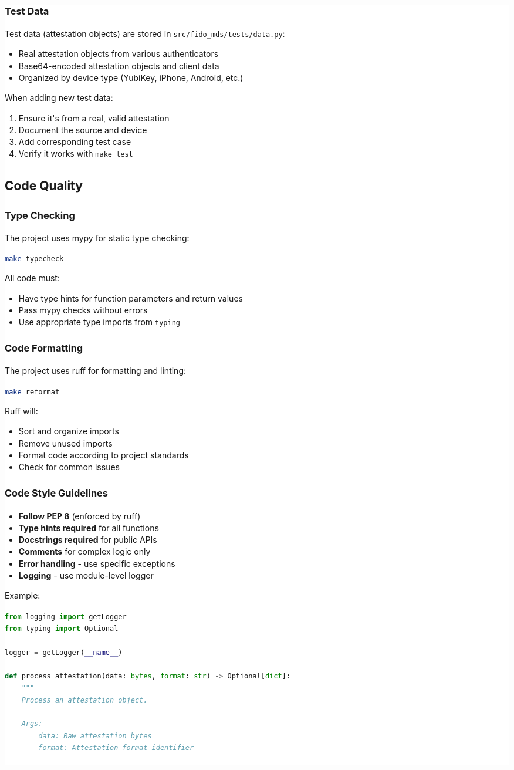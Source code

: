 ### Test Data

Test data (attestation objects) are stored in `src/fido_mds/tests/data.py`:

- Real attestation objects from various authenticators
- Base64-encoded attestation objects and client data
- Organized by device type (YubiKey, iPhone, Android, etc.)

When adding new test data:
1. Ensure it's from a real, valid attestation
2. Document the source and device
3. Add corresponding test case
4. Verify it works with `make test`

## Code Quality

### Type Checking

The project uses mypy for static type checking:

```bash
make typecheck
```

All code must:
- Have type hints for function parameters and return values
- Pass mypy checks without errors
- Use appropriate type imports from `typing`

### Code Formatting

The project uses ruff for formatting and linting:

```bash
make reformat
```

Ruff will:
- Sort and organize imports
- Remove unused imports
- Format code according to project standards
- Check for common issues

### Code Style Guidelines

- **Follow PEP 8** (enforced by ruff)
- **Type hints required** for all functions
- **Docstrings required** for public APIs
- **Comments** for complex logic only
- **Error handling** - use specific exceptions
- **Logging** - use module-level logger

Example:
```python
from logging import getLogger
from typing import Optional

logger = getLogger(__name__)

def process_attestation(data: bytes, format: str) -> Optional[dict]:
    """
    Process an attestation object.
    
    Args:
        data: Raw attestation bytes
        format: Attestation format identifier
        
```